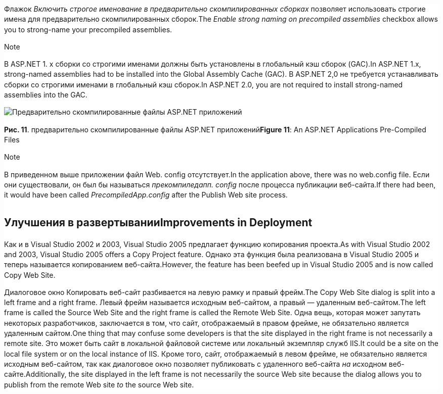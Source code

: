 <span data-ttu-id="0f6c7-319">Флажок *Включить строгое именование в предварительно скомпилированных сборках* позволяет использовать строгие имена для предварительно скомпилированных сборок.</span><span class="sxs-lookup"><span data-stu-id="0f6c7-319">The *Enable strong naming on precompiled assemblies* checkbox allows you to strong-name your precompiled assemblies.</span></span>

> [!NOTE]
> <span data-ttu-id="0f6c7-320">В ASP.NET 1. x сборки со строгими именами должны быть установлены в глобальный кэш сборок (GAC).</span><span class="sxs-lookup"><span data-stu-id="0f6c7-320">In ASP.NET 1.x, strong-named assemblies had to be installed into the Global Assembly Cache (GAC).</span></span> <span data-ttu-id="0f6c7-321">В ASP.NET 2,0 не требуется устанавливать сборки со строгими именами в глобальный кэш сборок.</span><span class="sxs-lookup"><span data-stu-id="0f6c7-321">In ASP.NET 2.0, you are not required to install strong-named assemblies into the GAC.</span></span>

![Предварительно скомпилированные файлы ASP.NET приложений](improvements-in-visual-studio-2005/_static/image8.jpg)

<span data-ttu-id="0f6c7-323">**Рис. 11**. предварительно скомпилированные файлы ASP.NET приложений</span><span class="sxs-lookup"><span data-stu-id="0f6c7-323">**Figure 11**: An ASP.NET Applications Pre-Compiled Files</span></span>

> [!NOTE]
> <span data-ttu-id="0f6c7-324">В приведенном выше приложении файл Web. config отсутствует.</span><span class="sxs-lookup"><span data-stu-id="0f6c7-324">In the application above, there was no web.config file.</span></span> <span data-ttu-id="0f6c7-325">Если они существовали, он был бы называться *прекомпиледапп. config* после процесса публикации веб-сайта.</span><span class="sxs-lookup"><span data-stu-id="0f6c7-325">If there had been, it would have been called *PrecompiledApp.config* after the Publish Web site process.</span></span>

## <a name="improvements-in-deployment"></a><span data-ttu-id="0f6c7-326">Улучшения в развертывании</span><span class="sxs-lookup"><span data-stu-id="0f6c7-326">Improvements in Deployment</span></span>

<span data-ttu-id="0f6c7-327">Как и в Visual Studio 2002 и 2003, Visual Studio 2005 предлагает функцию копирования проекта.</span><span class="sxs-lookup"><span data-stu-id="0f6c7-327">As with Visual Studio 2002 and 2003, Visual Studio 2005 offers a Copy Project feature.</span></span> <span data-ttu-id="0f6c7-328">Однако эта функция была реализована в Visual Studio 2005 и теперь называется копированием веб-сайта.</span><span class="sxs-lookup"><span data-stu-id="0f6c7-328">However, the feature has been beefed up in Visual Studio 2005 and is now called Copy Web Site.</span></span>

<span data-ttu-id="0f6c7-329">Диалоговое окно Копировать веб-сайт разбивается на левую рамку и правый фрейм.</span><span class="sxs-lookup"><span data-stu-id="0f6c7-329">The Copy Web Site dialog is split into a left frame and a right frame.</span></span> <span data-ttu-id="0f6c7-330">Левый фрейм называется исходным веб-сайтом, а правый — удаленным веб-сайтом.</span><span class="sxs-lookup"><span data-stu-id="0f6c7-330">The left frame is called the Source Web Site and the right frame is called the Remote Web Site.</span></span> <span data-ttu-id="0f6c7-331">Одна вещь, которая может запутать некоторых разработчиков, заключается в том, что сайт, отображаемый в правом фрейме, не обязательно является удаленным сайтом.</span><span class="sxs-lookup"><span data-stu-id="0f6c7-331">One thing that may confuse some developers is that the site displayed in the right frame is not necessarily a remote site.</span></span> <span data-ttu-id="0f6c7-332">Это может быть сайт в локальной файловой системе или локальный экземпляр служб IIS.</span><span class="sxs-lookup"><span data-stu-id="0f6c7-332">It could be a site on the local file system or on the local instance of IIS.</span></span> <span data-ttu-id="0f6c7-333">Кроме того, сайт, отображаемый в левом фрейме, не обязательно является исходным веб-сайтом, так как диалоговое окно позволяет публиковать с удаленного веб-сайта *на* исходном веб-сайте.</span><span class="sxs-lookup"><span data-stu-id="0f6c7-333">Additionally, the site displayed in the left frame is not necessarily the source Web site because the dialog allows you to publish from the remote Web site *to* the source Web site.</span></span>
